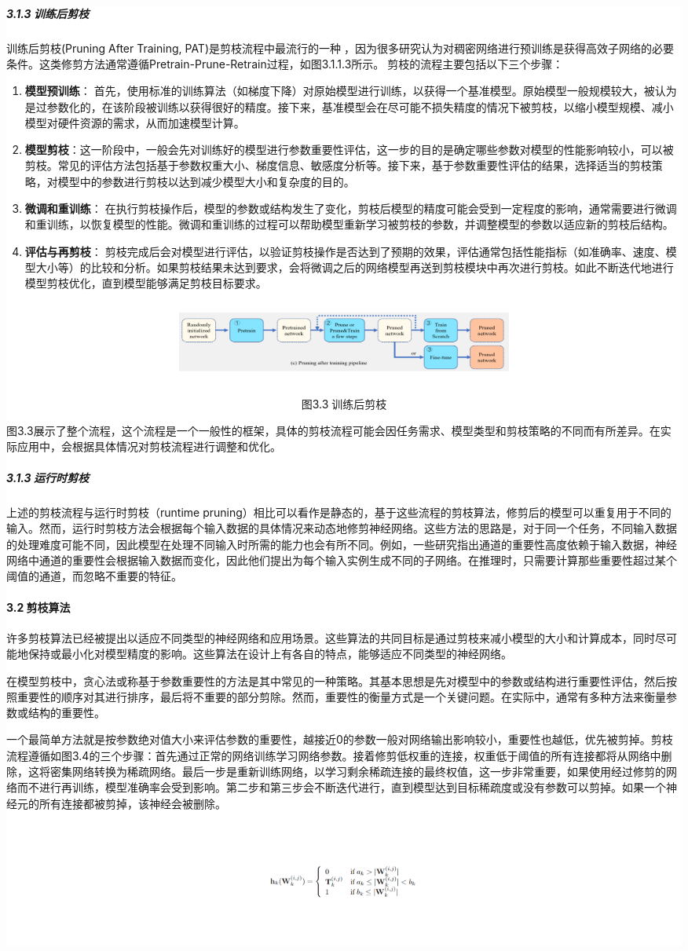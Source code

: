 ##### 3.1.3 训练后剪枝
训练后剪枝(Pruning After Training, PAT)是剪枝流程中最流行的一种 ，因为很多研究认为对稠密网络进行预训练是获得高效子网络的必要条件。这类修剪方法通常遵循Pretrain-Prune-Retrain过程，如图3.1.1.3所示。
剪枝的流程主要包括以下三个步骤：
1. **模型预训练**： 首先，使用标准的训练算法（如梯度下降）对原始模型进行训练，以获得一个基准模型。原始模型一般规模较大，被认为是过参数化的，在该阶段被训练以获得很好的精度。接下来，基准模型会在尽可能不损失精度的情况下被剪枝，以缩小模型规模、减小模型对硬件资源的需求，从而加速模型计算。

2. **模型剪枝**：这一阶段中，一般会先对训练好的模型进行参数重要性评估，这一步的目的是确定哪些参数对模型的性能影响较小，可以被剪枝。常见的评估方法包括基于参数权重大小、梯度信息、敏感度分析等。接下来，基于参数重要性评估的结果，选择适当的剪枝策略，对模型中的参数进行剪枝以达到减少模型大小和复杂度的目的。

3. **微调和重训练**： 在执行剪枝操作后，模型的参数或结构发生了变化，剪枝后模型的精度可能会受到一定程度的影响，通常需要进行微调和重训练，以恢复模型的性能。微调和重训练的过程可以帮助模型重新学习被剪枝的参数，并调整模型的参数以适应新的剪枝后结构。

4. **评估与再剪枝**： 剪枝完成后会对模型进行评估，以验证剪枝操作是否达到了预期的效果，评估通常包括性能指标（如准确率、速度、模型大小等）的比较和分析。如果剪枝结果未达到要求，会将微调之后的网络模型再送到剪枝模块中再次进行剪枝。如此不断迭代地进行模型剪枝优化，直到模型能够满足剪枝目标要求。

<div style="text-align:center;">
    <img src="images/pruning07.png" alt="pruning02" width="420" height="100">
    <p>图3.3 训练后剪枝</p>
</div>

图3.3展示了整个流程，这个流程是一个一般性的框架，具体的剪枝流程可能会因任务需求、模型类型和剪枝策略的不同而有所差异。在实际应用中，会根据具体情况对剪枝流程进行调整和优化。


##### 3.1.3 运行时剪枝
上述的剪枝流程与运行时剪枝（runtime pruning）相比可以看作是静态的，基于这些流程的剪枝算法，修剪后的模型可以重复用于不同的输入。然而，运行时剪枝方法会根据每个输入数据的具体情况来动态地修剪神经网络。这些方法的思路是，对于同一个任务，不同输入数据的处理难度可能不同，因此模型在处理不同输入时所需的能力也会有所不同。例如，一些研究指出通道的重要性高度依赖于输入数据，神经网络中通道的重要性会根据输入数据而变化，因此他们提出为每个输入实例生成不同的子网络。在推理时，只需要计算那些重要性超过某个阈值的通道，而忽略不重要的特征。
#### 3.2 剪枝算法
许多剪枝算法已经被提出以适应不同类型的神经网络和应用场景。这些算法的共同目标是通过剪枝来减小模型的大小和计算成本，同时尽可能地保持或最小化对模型精度的影响。这些算法在设计上有各自的特点，能够适应不同类型的神经网络。

在模型剪枝中，贪心法或称基于参数重要性的方法是其中常见的一种策略。其基本思想是先对模型中的参数或结构进行重要性评估，然后按照重要性的顺序对其进行排序，最后将不重要的部分剪除。然而，重要性的衡量方式是一个关键问题。在实际中，通常有多种方法来衡量参数或结构的重要性。

一个最简单方法就是按参数绝对值大小来评估参数的重要性，越接近0的参数一般对网络输出影响较小，重要性也越低，优先被剪掉。剪枝流程遵循如图3.4的三个步骤：首先通过正常的网络训练学习网络参数。接着修剪低权重的连接，权重低于阈值的所有连接都将从网络中删除，这将密集网络转换为稀疏网络。最后一步是重新训练网络，以学习剩余稀疏连接的最终权值，这一步非常重要，如果使用经过修剪的网络而不进行再训练，模型准确率会受到影响。第二步和第三步会不断迭代进行，直到模型达到目标稀疏度或没有参数可以剪掉。如果一个神经元的所有连接都被剪掉，该神经会被删除。
<div style="text-align:center;">
    <img src="images/pruning09.png" alt="pruning09" width="200" height="150">
